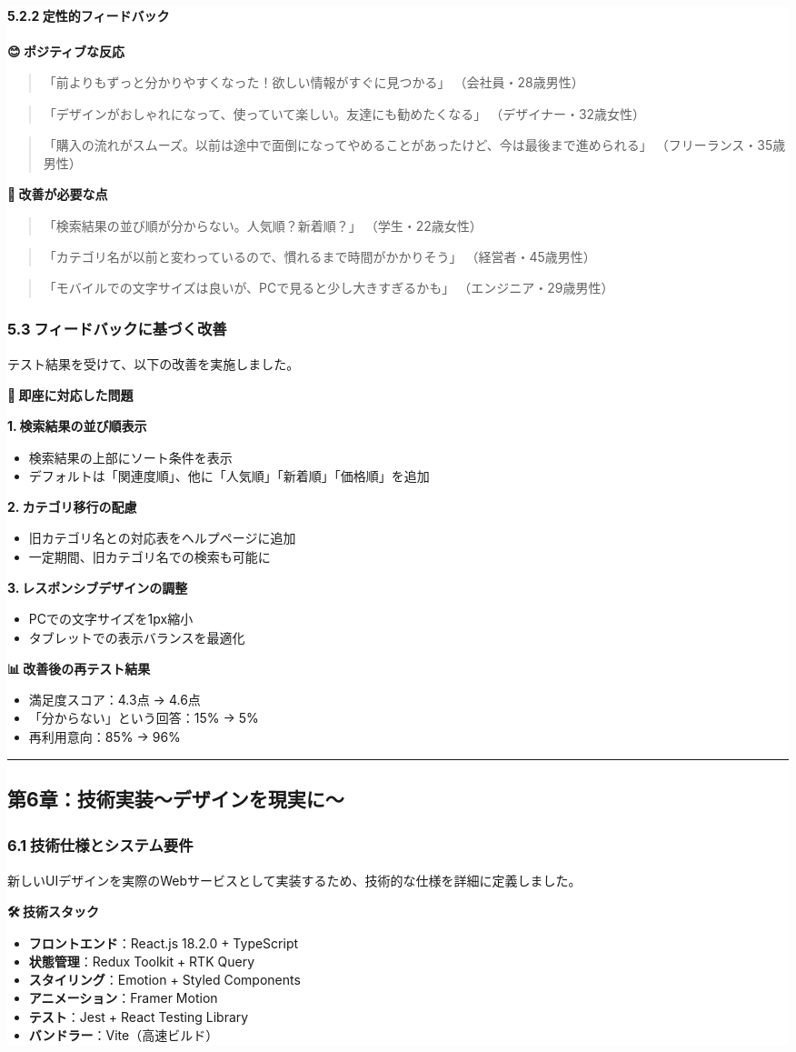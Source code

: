 #### 5.2.2 定性的フィードバック

**😊 ポジティブな反応**

> 「前よりもずっと分かりやすくなった！欲しい情報がすぐに見つかる」
> （会社員・28歳男性）

> 「デザインがおしゃれになって、使っていて楽しい。友達にも勧めたくなる」
> （デザイナー・32歳女性）

> 「購入の流れがスムーズ。以前は途中で面倒になってやめることがあったけど、今は最後まで進められる」
> （フリーランス・35歳男性）

**🤔 改善が必要な点**

> 「検索結果の並び順が分からない。人気順？新着順？」
> （学生・22歳女性）

> 「カテゴリ名が以前と変わっているので、慣れるまで時間がかかりそう」
> （経営者・45歳男性）

> 「モバイルでの文字サイズは良いが、PCで見ると少し大きすぎるかも」
> （エンジニア・29歳男性）

### 5.3 フィードバックに基づく改善

テスト結果を受けて、以下の改善を実施しました。

**🔧 即座に対応した問題**

**1. 検索結果の並び順表示**
- 検索結果の上部にソート条件を表示
- デフォルトは「関連度順」、他に「人気順」「新着順」「価格順」を追加

**2. カテゴリ移行の配慮**
- 旧カテゴリ名との対応表をヘルプページに追加
- 一定期間、旧カテゴリ名での検索も可能に

**3. レスポンシブデザインの調整**
- PCでの文字サイズを1px縮小
- タブレットでの表示バランスを最適化

**📊 改善後の再テスト結果**
- 満足度スコア：4.3点 → 4.6点
- 「分からない」という回答：15% → 5%
- 再利用意向：85% → 96%

---

## 第6章：技術実装〜デザインを現実に〜

### 6.1 技術仕様とシステム要件

新しいUIデザインを実際のWebサービスとして実装するため、技術的な仕様を詳細に定義しました。

**🛠️ 技術スタック**
- **フロントエンド**：React.js 18.2.0 + TypeScript
- **状態管理**：Redux Toolkit + RTK Query
- **スタイリング**：Emotion + Styled Components
- **アニメーション**：Framer Motion
- **テスト**：Jest + React Testing Library
- **バンドラー**：Vite（高速ビルド）
